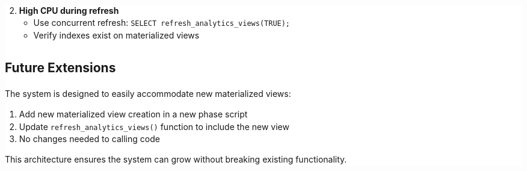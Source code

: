 2. **High CPU during refresh**
   - Use concurrent refresh: `SELECT refresh_analytics_views(TRUE);`
   - Verify indexes exist on materialized views

## Future Extensions

The system is designed to easily accommodate new materialized views:

1. Add new materialized view creation in a new phase script
2. Update `refresh_analytics_views()` function to include the new view
3. No changes needed to calling code

This architecture ensures the system can grow without breaking existing functionality.